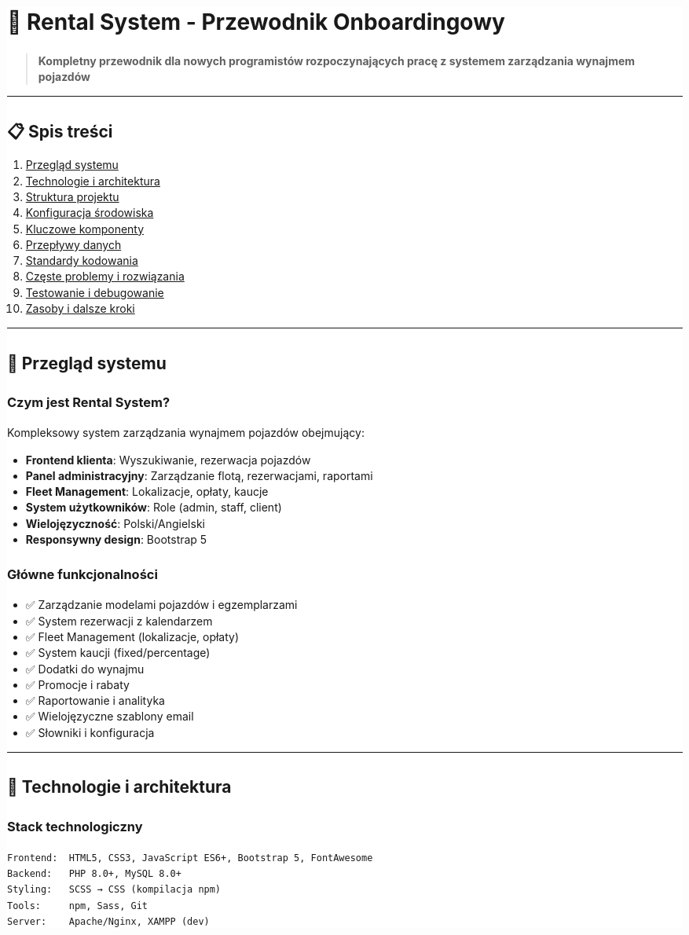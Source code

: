 # 🚀 Rental System - Przewodnik Onboardingowy

> **Kompletny przewodnik dla nowych programistów rozpoczynających pracę z systemem zarządzania wynajmem pojazdów**

---

## 📋 Spis treści

1. [Przegląd systemu](#-przegląd-systemu)
2. [Technologie i architektura](#-technologie-i-architektura)
3. [Struktura projektu](#-struktura-projektu)
4. [Konfiguracja środowiska](#-konfiguracja-środowiska)
5. [Kluczowe komponenty](#-kluczowe-komponenty)
6. [Przepływy danych](#-przepływy-danych)
7. [Standardy kodowania](#-standardy-kodowania)
8. [Częste problemy i rozwiązania](#-częste-problemy-i-rozwiązania)
9. [Testowanie i debugowanie](#-testowanie-i-debugowanie)
10. [Zasoby i dalsze kroki](#-zasoby-i-dalsze-kroki)

---

## 🎯 Przegląd systemu

### **Czym jest Rental System?**
Kompleksowy system zarządzania wynajmem pojazdów obejmujący:

- **Frontend klienta**: Wyszukiwanie, rezerwacja pojazdów
- **Panel administracyjny**: Zarządzanie flotą, rezerwacjami, raportami
- **Fleet Management**: Lokalizacje, opłaty, kaucje
- **System użytkowników**: Role (admin, staff, client)
- **Wielojęzyczność**: Polski/Angielski
- **Responsywny design**: Bootstrap 5

### **Główne funkcjonalności**
- ✅ Zarządzanie modelami pojazdów i egzemplarzami
- ✅ System rezerwacji z kalendarzem
- ✅ Fleet Management (lokalizacje, opłaty)
- ✅ System kaucji (fixed/percentage)
- ✅ Dodatki do wynajmu
- ✅ Promocje i rabaty
- ✅ Raportowanie i analityka
- ✅ Wielojęzyczne szablony email
- ✅ Słowniki i konfiguracja

---

## 🔧 Technologie i architektura

### **Stack technologiczny**
```
Frontend:  HTML5, CSS3, JavaScript ES6+, Bootstrap 5, FontAwesome
Backend:   PHP 8.0+, MySQL 8.0+
Styling:   SCSS → CSS (kompilacja npm)
Tools:     npm, Sass, Git
Server:    Apache/Nginx, XAMPP (dev)
```
